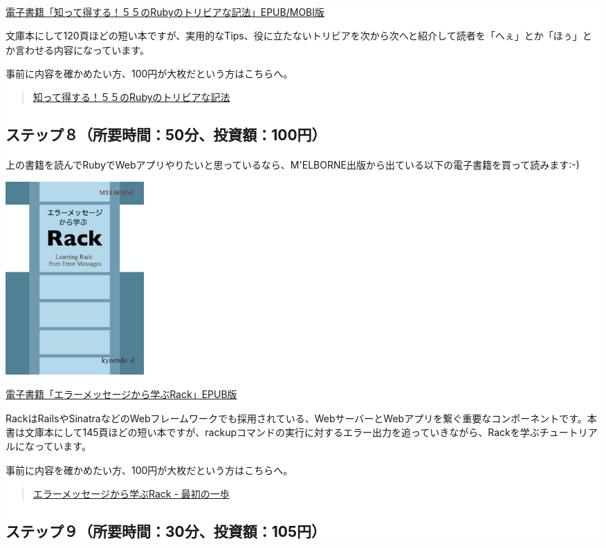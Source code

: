 <a href="http://gum.co/owIqH" class="gumroad-button">電子書籍「知って得する！５５のRubyのトリビアな記法」EPUB/MOBI版</a><script type="text/javascript" src="https://gumroad.com/js/gumroad-button.js"></script><script type="text/javascript" src="https://gumroad.com/js/gumroad.js"></script>

文庫本にして120頁ほどの短い本ですが、実用的なTips、役に立たないトリビアを次から次へと紹介して読者を「へぇ」とか「ほぅ」とか言わせる内容になっています。

事前に内容を確かめたい方、100円が大枚だという方はこちらへ。

> [知って得する！５５のRubyのトリビアな記法](http://melborne.github.io/2013/03/04/ruby-trivias-you-should-know-4/ "知って得する！５５のRubyのトリビアな記法")

## ステップ８（所要時間：50分、投資額：100円）

上の書籍を読んでRubyでWebアプリやりたいと思っているなら、M'ELBORNE出版から出ている以下の電子書籍を買って読みます:-)

<a href="{{ BASE_PATH }}/books/20121224lerning_rack.html">
  <img src="/assets/images/2012/rack_cover.png" alt="rack" style="width:200px" />
</a>

<a href="http://gum.co/ZqRt" class="gumroad-button">電子書籍「エラーメッセージから学ぶRack」EPUB版 </a><script type="text/javascript" src="https://gumroad.com/js/gumroad-button.js"></script><script type="text/javascript" src="https://gumroad.com/js/gumroad.js"></script>

RackはRailsやSinatraなどのWebフレームワークでも採用されている、WebサーバーとWebアプリを繋ぐ重要なコンポーネントです。本書は文庫本にして145頁ほどの短い本ですが、rackupコマンドの実行に対するエラー出力を追っていきながら、Rackを学ぶチュートリアルになっています。

事前に内容を確かめたい方、100円が大枚だという方はこちらへ。

> [エラーメッセージから学ぶRack - 最初の一歩](http://melborne.github.io/2012/08/02/build-your-own-web-framework-with-rack/ "エラーメッセージから学ぶRack - 最初の一歩")


## ステップ９（所要時間：30分、投資額：105円）
